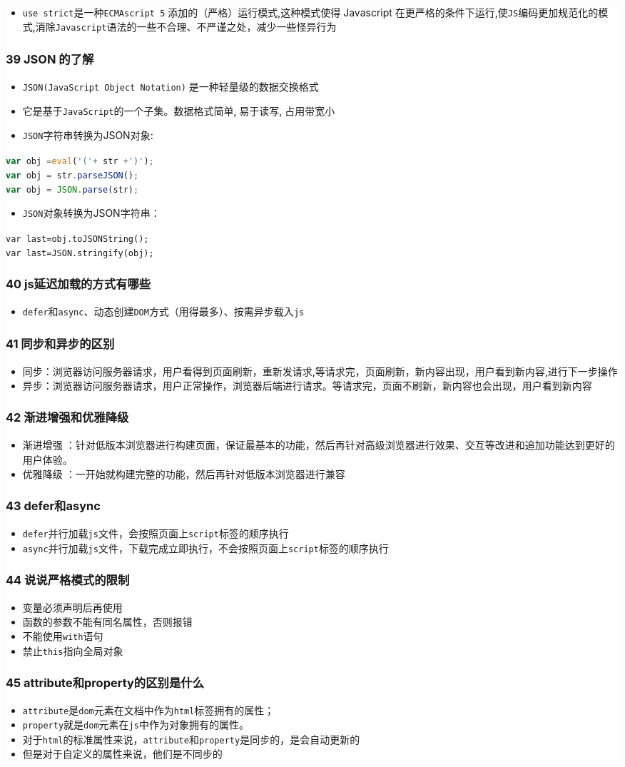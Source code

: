 
- `use strict`是一种`ECMAscript 5` 添加的（严格）运行模式,这种模式使得 Javascript 在更严格的条件下运行,使`JS`编码更加规范化的模式,消除`Javascript`语法的一些不合理、不严谨之处，减少一些怪异行为

### 39 JSON 的了解

- `JSON(JavaScript Object Notation)` 是一种轻量级的数据交换格式
- 它是基于`JavaScript`的一个子集。数据格式简单, 易于读写, 占用带宽小

- `JSON`字符串转换为JSON对象:

```javascript
var obj =eval('('+ str +')');
var obj = str.parseJSON();
var obj = JSON.parse(str);
```

- `JSON`对象转换为JSON字符串：

```
var last=obj.toJSONString();
var last=JSON.stringify(obj);
```

### 40 js延迟加载的方式有哪些

- `defer`和`async`、动态创建`DOM`方式（用得最多）、按需异步载入`js`


### 41 同步和异步的区别

- 同步：浏览器访问服务器请求，用户看得到页面刷新，重新发请求,等请求完，页面刷新，新内容出现，用户看到新内容,进行下一步操作
- 异步：浏览器访问服务器请求，用户正常操作，浏览器后端进行请求。等请求完，页面不刷新，新内容也会出现，用户看到新内容


### 42 渐进增强和优雅降级

- 渐进增强 ：针对低版本浏览器进行构建页面，保证最基本的功能，然后再针对高级浏览器进行效果、交互等改进和追加功能达到更好的用户体验。
- 优雅降级 ：一开始就构建完整的功能，然后再针对低版本浏览器进行兼容

### 43 defer和async

- `defer`并行加载`js`文件，会按照页面上`script`标签的顺序执行
- `async`并行加载`js`文件，下载完成立即执行，不会按照页面上`script`标签的顺序执行

### 44 说说严格模式的限制

- 变量必须声明后再使用
- 函数的参数不能有同名属性，否则报错
- 不能使用`with`语句
- 禁止`this`指向全局对象


### 45 attribute和property的区别是什么

- `attribute`是`dom`元素在文档中作为`html`标签拥有的属性；
- `property`就是`dom`元素在`js`中作为对象拥有的属性。
- 对于`html`的标准属性来说，`attribute`和`property`是同步的，是会自动更新的
- 但是对于自定义的属性来说，他们是不同步的
